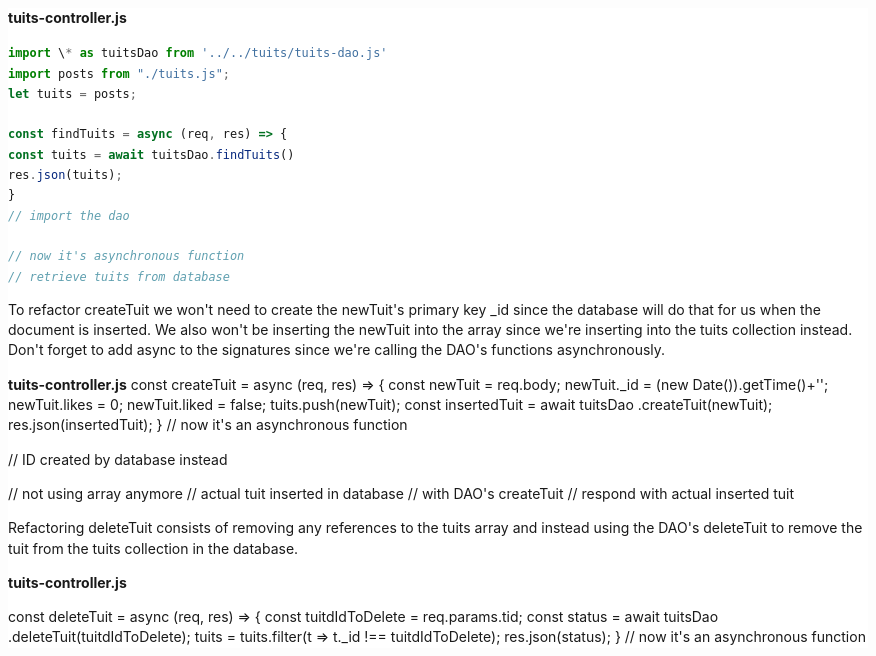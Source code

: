 **tuits-controller.js**

```js
import \* as tuitsDao from '../../tuits/tuits-dao.js'
import posts from "./tuits.js";
let tuits = posts;

const findTuits = async (req, res) => {
const tuits = await tuitsDao.findTuits()
res.json(tuits);
}
// import the dao

// now it's asynchronous function
// retrieve tuits from database
```

To refactor createTuit we won't need to create the newTuit's primary key \_id since the database will do that for us when the document is inserted. We also won't be inserting the newTuit into the array since we're inserting into the tuits collection instead. Don't forget to add async to the signatures since we're calling the DAO's functions asynchronously.

**tuits-controller.js**
const createTuit = async (req, res) => {
const newTuit = req.body;
newTuit.\_id = (new Date()).getTime()+'';
newTuit.likes = 0;
newTuit.liked = false;
tuits.push(newTuit);
const insertedTuit = await tuitsDao
.createTuit(newTuit);
res.json(insertedTuit);
}
// now it's an asynchronous function

// ID created by database instead

// not using array anymore
// actual tuit inserted in database
// with DAO's createTuit
// respond with actual inserted tuit

Refactoring deleteTuit consists of removing any references to the tuits array and instead using the DAO's deleteTuit to remove the tuit from the tuits collection in the database.

**tuits-controller.js**

const deleteTuit = async (req, res) => {
const tuitdIdToDelete = req.params.tid;
const status = await tuitsDao
.deleteTuit(tuitdIdToDelete);
tuits = tuits.filter(t =>
t.\_id !== tuitdIdToDelete);
res.json(status);
}
// now it's an asynchronous function
